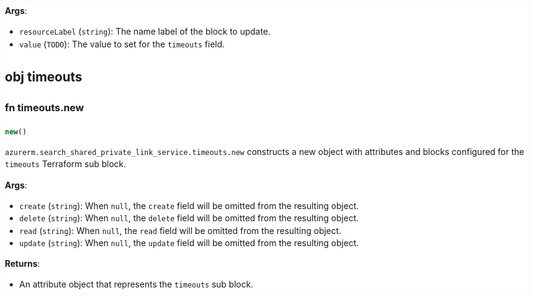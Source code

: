 **Args**:
  - `resourceLabel` (`string`): The name label of the block to update.
  - `value` (`TODO`): The value to set for the `timeouts` field.


## obj timeouts



### fn timeouts.new

```ts
new()
```


`azurerm.search_shared_private_link_service.timeouts.new` constructs a new object with attributes and blocks configured for the `timeouts`
Terraform sub block.



**Args**:
  - `create` (`string`):  When `null`, the `create` field will be omitted from the resulting object.
  - `delete` (`string`):  When `null`, the `delete` field will be omitted from the resulting object.
  - `read` (`string`):  When `null`, the `read` field will be omitted from the resulting object.
  - `update` (`string`):  When `null`, the `update` field will be omitted from the resulting object.

**Returns**:
  - An attribute object that represents the `timeouts` sub block.
